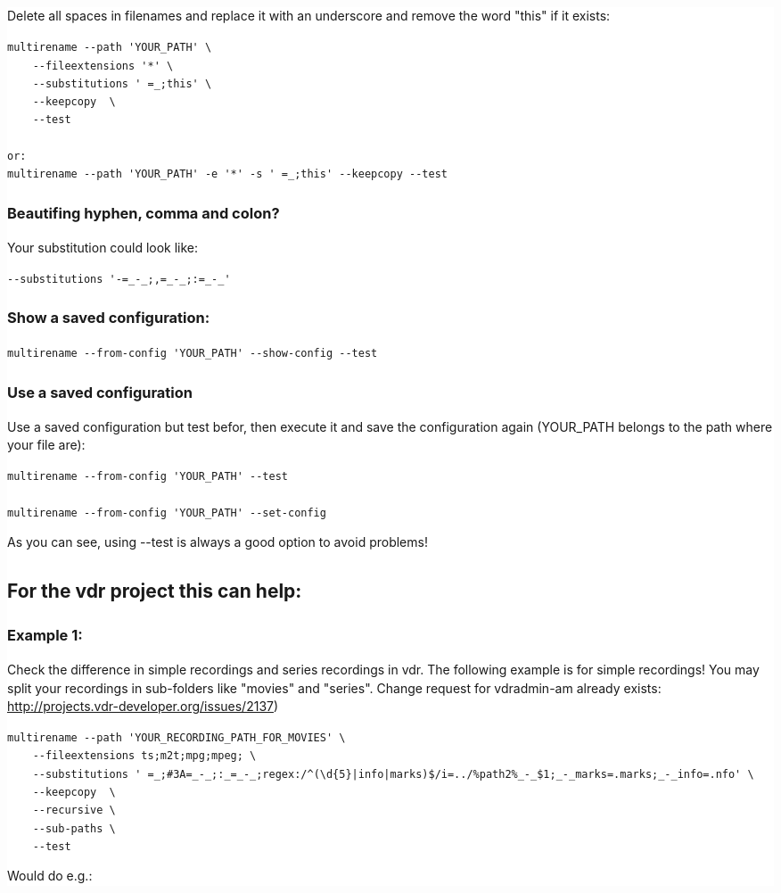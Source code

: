 Delete all spaces in filenames and replace it with an underscore and remove the 
word "this" if it exists:

    multirename --path 'YOUR_PATH' \
        --fileextensions '*' \
        --substitutions ' =_;this' \
        --keepcopy  \
        --test

    or:
    multirename --path 'YOUR_PATH' -e '*' -s ' =_;this' --keepcopy --test


### Beautifing hyphen, comma and colon?

Your substitution could look like: 

    --substitutions '-=_-_;,=_-_;:=_-_'


### Show a saved configuration:

    multirename --from-config 'YOUR_PATH' --show-config --test


### Use a saved configuration

Use a saved configuration but test befor, then execute it and save the 
configuration again (YOUR_PATH belongs to the path where your file are):

    multirename --from-config 'YOUR_PATH' --test

    multirename --from-config 'YOUR_PATH' --set-config

As you can see, using --test is always a good option to avoid problems!



## For the vdr project this can help:

### Example 1:

Check the difference in simple recordings and series recordings in vdr.
The following example is for simple recordings!
You may split your recordings in sub-folders like "movies" and "series".
Change request for vdradmin-am already exists: http://projects.vdr-developer.org/issues/2137)

    multirename --path 'YOUR_RECORDING_PATH_FOR_MOVIES' \
        --fileextensions ts;m2t;mpg;mpeg; \
        --substitutions ' =_;#3A=_-_;:_=_-_;regex:/^(\d{5}|info|marks)$/i=../%path2%_-_$1;_-_marks=.marks;_-_info=.nfo' \
        --keepcopy  \
        --recursive \
        --sub-paths \
        --test
    
Would do e.g.:
